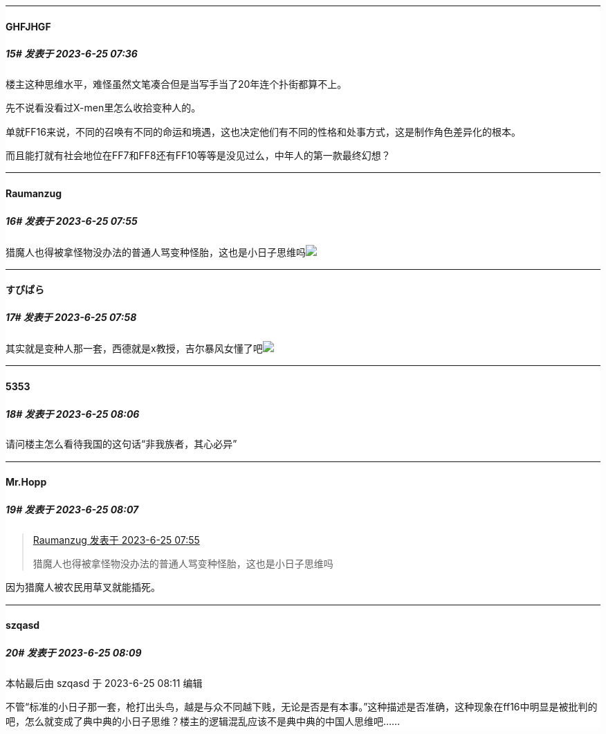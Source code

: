 *****

####  GHFJHGF  
##### 15#       发表于 2023-6-25 07:36

楼主这种思维水平，难怪虽然文笔凑合但是当写手当了20年连个扑街都算不上。

先不说看没看过X-men里怎么收拾变种人的。

单就FF16来说，不同的召唤有不同的命运和境遇，这也决定他们有不同的性格和处事方式，这是制作角色差异化的根本。

而且能打就有社会地位在FF7和FF8还有FF10等等是没见过么，中年人的第一款最终幻想？

*****

####  Raumanzug  
##### 16#       发表于 2023-6-25 07:55

猎魔人也得被拿怪物没办法的普通人骂变种怪胎，这也是小日子思维吗<img src="https://static.saraba1st.com/image/smiley/face2017/043.png" referrerpolicy="no-referrer">

*****

####  すぴぱら  
##### 17#       发表于 2023-6-25 07:58

其实就是变种人那一套，西德就是x教授，吉尔暴风女懂了吧<img src="https://static.saraba1st.com/image/smiley/face2017/067.png" referrerpolicy="no-referrer">

*****

####  5353  
##### 18#       发表于 2023-6-25 08:06

请问楼主怎么看待我国的这句话“非我族者，其心必异”

*****

####  Mr.Hopp  
##### 19#       发表于 2023-6-25 08:07

<blockquote><a href="httphttps://bbs.saraba1st.com/2b/forum.php?mod=redirect&amp;goto=findpost&amp;pid=61417931&amp;ptid=2141500" target="_blank">Raumanzug 发表于 2023-6-25 07:55</a>

猎魔人也得被拿怪物没办法的普通人骂变种怪胎，这也是小日子思维吗</blockquote>
因为猎魔人被农民用草叉就能插死。

*****

####  szqasd  
##### 20#       发表于 2023-6-25 08:09

 本帖最后由 szqasd 于 2023-6-25 08:11 编辑 

不管“标准的小日子那一套，枪打出头鸟，越是与众不同越下贱，无论是否是有本事。”这种描述是否准确，这种现象在ff16中明显是被批判的吧，怎么就变成了典中典的小日子思维？楼主的逻辑混乱应该不是典中典的中国人思维吧……
